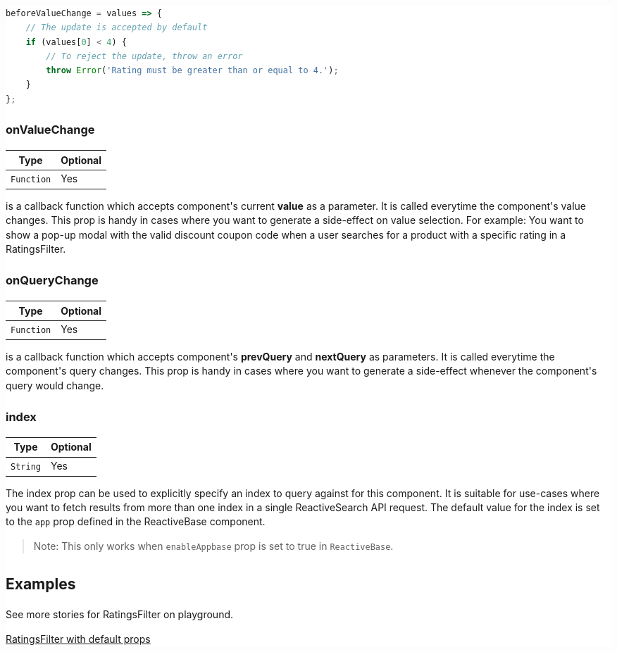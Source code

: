 ```js
beforeValueChange = values => {
    // The update is accepted by default
    if (values[0] < 4) {
        // To reject the update, throw an error
        throw Error('Rating must be greater than or equal to 4.');
    }
};
```

### onValueChange

| Type | Optional |
|------|----------|
|  `Function` |   Yes   |

is a callback function which accepts component's current **value** as a parameter. It is called everytime the component's value changes. This prop is handy in cases where you want to generate a side-effect on value selection. For example: You want to show a pop-up modal with the valid discount coupon code when a user searches for a product with a specific rating in a RatingsFilter.
### onQueryChange

| Type | Optional |
|------|----------|
|  `Function` |   Yes   |

is a callback function which accepts component's **prevQuery** and **nextQuery** as parameters. It is called everytime the component's query changes. This prop is handy in cases where you want to generate a side-effect whenever the component's query would change.
### index

| Type | Optional |
|------|----------|
|  `String` |   Yes   |

The index prop can be used to explicitly specify an index to query against for this component. It is suitable for use-cases where you want to fetch results from more than one index in a single ReactiveSearch API request. The default value for the index is set to the `app` prop defined in the ReactiveBase component.

> Note: This only works when `enableAppbase` prop is set to true in `ReactiveBase`.

## Examples

See more stories for RatingsFilter on playground.

<a href="https://opensource.appbase.io/playground/?selectedKind=Range%20components%2FRatingsFilter" target="_blank">RatingsFilter with default props</a>
